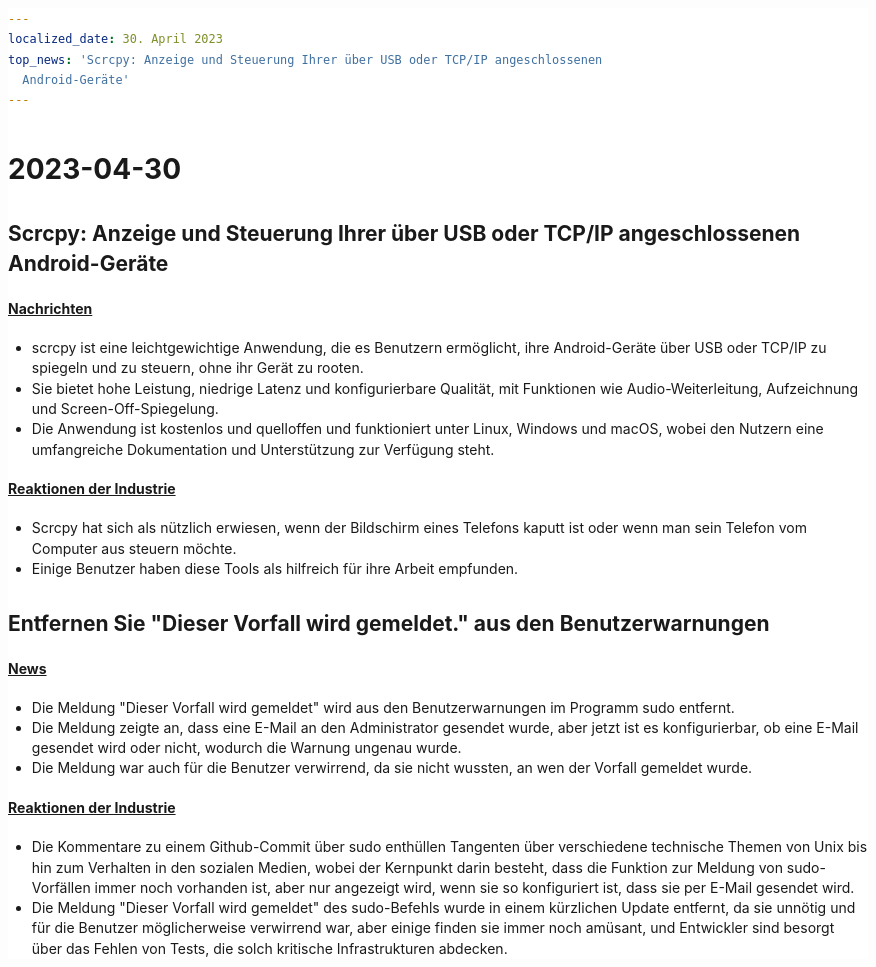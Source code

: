 ```yaml
---
localized_date: 30. April 2023
top_news: 'Scrcpy: Anzeige und Steuerung Ihrer über USB oder TCP/IP angeschlossenen
  Android-Geräte'
---
```


# 2023-04-30

## Scrcpy: Anzeige und Steuerung Ihrer über USB oder TCP/IP angeschlossenen Android-Geräte

#### [Nachrichten](https://github.com/Genymobile/scrcpy)

- scrcpy ist eine leichtgewichtige Anwendung, die es Benutzern ermöglicht, ihre Android-Geräte über USB oder TCP/IP zu spiegeln und zu steuern, ohne ihr Gerät zu rooten.
- Sie bietet hohe Leistung, niedrige Latenz und konfigurierbare Qualität, mit Funktionen wie Audio-Weiterleitung, Aufzeichnung und Screen-Off-Spiegelung.
- Die Anwendung ist kostenlos und quelloffen und funktioniert unter Linux, Windows und macOS, wobei den Nutzern eine umfangreiche Dokumentation und Unterstützung zur Verfügung steht.

#### [Reaktionen der Industrie](http://news.ycombinator.com/item?id=35749366)

- Scrcpy hat sich als nützlich erwiesen, wenn der Bildschirm eines Telefons kaputt ist oder wenn man sein Telefon vom Computer aus steuern möchte.
- Einige Benutzer haben diese Tools als hilfreich für ihre Arbeit empfunden.

## Entfernen Sie "Dieser Vorfall wird gemeldet." aus den Benutzerwarnungen

#### [News](https://github.com/sudo-project/sudo/commit/6aa320c96a37613663e8de4c275bd6c490466b01)

- Die Meldung "Dieser Vorfall wird gemeldet" wird aus den Benutzerwarnungen im Programm sudo entfernt.
- Die Meldung zeigte an, dass eine E-Mail an den Administrator gesendet wurde, aber jetzt ist es konfigurierbar, ob eine E-Mail gesendet wird oder nicht, wodurch die Warnung ungenau wurde.
- Die Meldung war auch für die Benutzer verwirrend, da sie nicht wussten, an wen der Vorfall gemeldet wurde.

#### [Reaktionen der Industrie](http://news.ycombinator.com/item?id=35752237)

- Die Kommentare zu einem Github-Commit über sudo enthüllen Tangenten über verschiedene technische Themen von Unix bis hin zum Verhalten in den sozialen Medien, wobei der Kernpunkt darin besteht, dass die Funktion zur Meldung von sudo-Vorfällen immer noch vorhanden ist, aber nur angezeigt wird, wenn sie so konfiguriert ist, dass sie per E-Mail gesendet wird.
- Die Meldung "Dieser Vorfall wird gemeldet" des sudo-Befehls wurde in einem kürzlichen Update entfernt, da sie unnötig und für die Benutzer möglicherweise verwirrend war, aber einige finden sie immer noch amüsant, und Entwickler sind besorgt über das Fehlen von Tests, die solch kritische Infrastrukturen abdecken.
